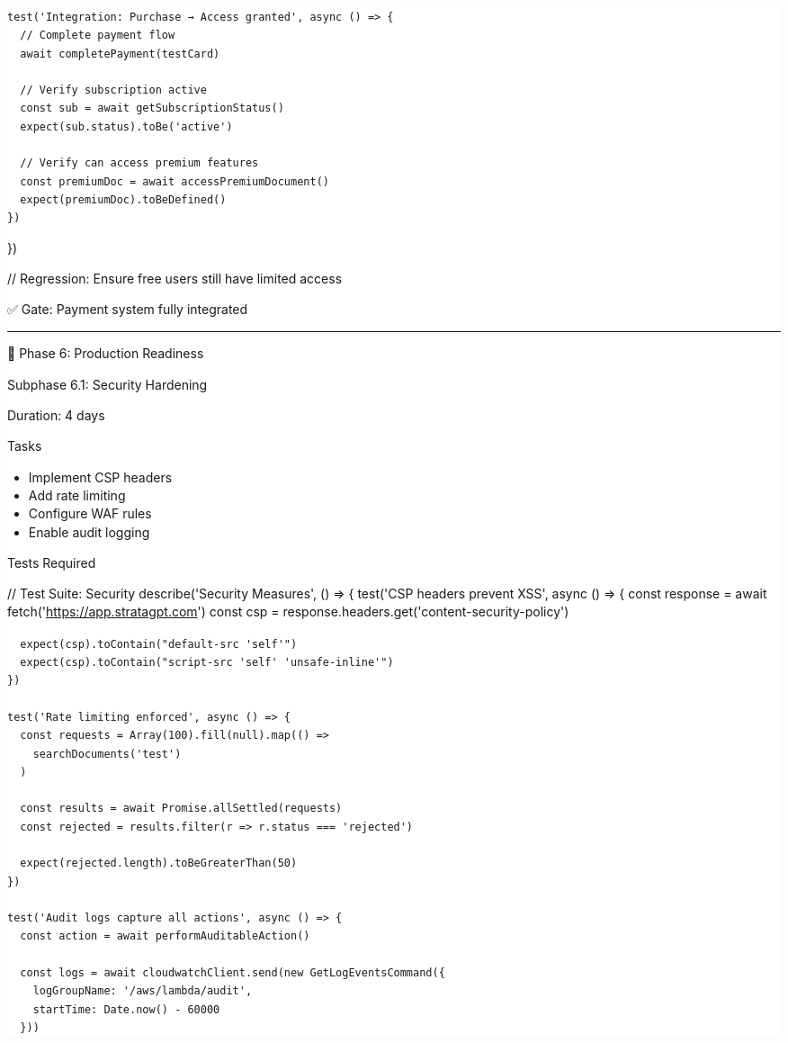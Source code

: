     test('Integration: Purchase → Access granted', async () => {
      // Complete payment flow
      await completePayment(testCard)

      // Verify subscription active
      const sub = await getSubscriptionStatus()
      expect(sub.status).toBe('active')

      // Verify can access premium features
      const premiumDoc = await accessPremiumDocument()
      expect(premiumDoc).toBeDefined()
    })
  })

  // Regression: Ensure free users still have limited access

  ✅ Gate: Payment system fully integrated

  ---
  📅 Phase 6: Production Readiness

  Subphase 6.1: Security Hardening

  Duration: 4 days

  Tasks

  - Implement CSP headers
  - Add rate limiting
  - Configure WAF rules
  - Enable audit logging

  Tests Required

  // Test Suite: Security
  describe('Security Measures', () => {
    test('CSP headers prevent XSS', async () => {
      const response = await fetch('https://app.stratagpt.com')
      const csp = response.headers.get('content-security-policy')

      expect(csp).toContain("default-src 'self'")
      expect(csp).toContain("script-src 'self' 'unsafe-inline'")
    })

    test('Rate limiting enforced', async () => {
      const requests = Array(100).fill(null).map(() =>
        searchDocuments('test')
      )

      const results = await Promise.allSettled(requests)
      const rejected = results.filter(r => r.status === 'rejected')

      expect(rejected.length).toBeGreaterThan(50)
    })

    test('Audit logs capture all actions', async () => {
      const action = await performAuditableAction()

      const logs = await cloudwatchClient.send(new GetLogEventsCommand({
        logGroupName: '/aws/lambda/audit',
        startTime: Date.now() - 60000
      }))
